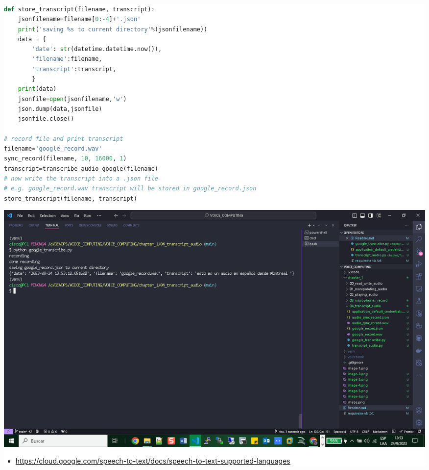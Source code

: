 ```python
def store_transcript(filename, transcript):
    jsonfilename=filename[0:-4]+'.json'
    print('saving %s to current directory'%(jsonfilename))
    data = {
        'date': str(datetime.datetime.now()),
        'filename':filename,
        'transcript':transcript,
        }
    print(data)
    jsonfile=open(jsonfilename,'w')
    json.dump(data,jsonfile)
    jsonfile.close()

# record file and print transcript
filename='google_record.wav'
sync_record(filename, 10, 16000, 1)
transcript=transcribe_audio_google(filename)
# now write the transcript into a .json file
# e.g. google_record.wav transcript will be stored in google_record.json
store_transcript(filename, transcript)
```
![Alt text](images/image-7.png)

+ https://cloud.google.com/speech-to-text/docs/speech-to-text-supported-languages
